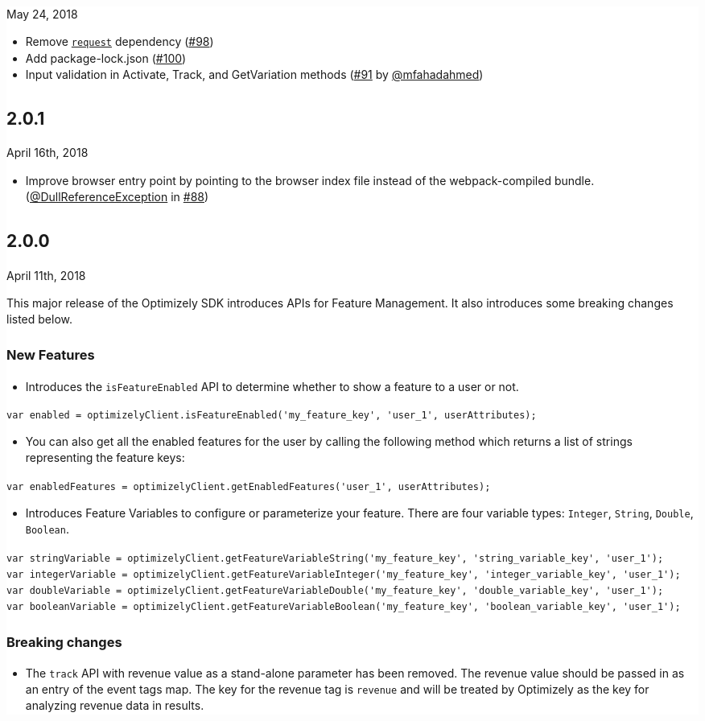 May 24, 2018

- Remove [`request`](https://www.npmjs.com/package/request) dependency ([#98](https://github.com/optimizely/javascript-sdk/pull/98))
- Add package-lock.json ([#100](https://github.com/optimizely/javascript-sdk/pull/100))
- Input validation in Activate, Track, and GetVariation methods ([#91](https://github.com/optimizely/javascript-sdk/pull/91) by [@mfahadahmed](https://github.com/mfahadahmed))

## 2.0.1

April 16th, 2018

- Improve browser entry point by pointing to the browser index file instead of the webpack-compiled bundle. ([@DullReferenceException](https://github.com/DullReferenceException) in [#88](https://github.com/optimizely/javascript-sdk/pull/88))

## 2.0.0

April 11th, 2018

This major release of the Optimizely SDK introduces APIs for Feature Management. It also introduces some breaking changes listed below.

### New Features

- Introduces the `isFeatureEnabled` API to determine whether to show a feature to a user or not.

```
var enabled = optimizelyClient.isFeatureEnabled('my_feature_key', 'user_1', userAttributes);
```

- You can also get all the enabled features for the user by calling the following method which returns a list of strings representing the feature keys:

```
var enabledFeatures = optimizelyClient.getEnabledFeatures('user_1', userAttributes);
```

- Introduces Feature Variables to configure or parameterize your feature. There are four variable types: `Integer`, `String`, `Double`, `Boolean`.

```
var stringVariable = optimizelyClient.getFeatureVariableString('my_feature_key', 'string_variable_key', 'user_1');
var integerVariable = optimizelyClient.getFeatureVariableInteger('my_feature_key', 'integer_variable_key', 'user_1');
var doubleVariable = optimizelyClient.getFeatureVariableDouble('my_feature_key', 'double_variable_key', 'user_1');
var booleanVariable = optimizelyClient.getFeatureVariableBoolean('my_feature_key', 'boolean_variable_key', 'user_1');
```

### Breaking changes

- The `track` API with revenue value as a stand-alone parameter has been removed. The revenue value should be passed in as an entry of the event tags map. The key for the revenue tag is `revenue` and will be treated by Optimizely as the key for analyzing revenue data in results.
